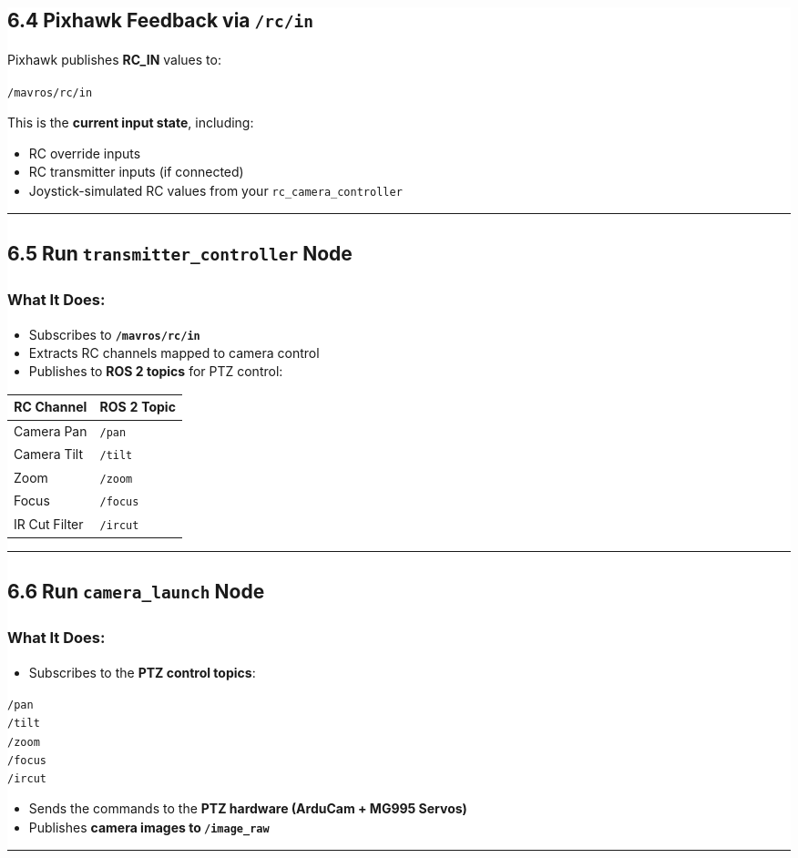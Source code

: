## **6.4 Pixhawk Feedback via `/rc/in`**

Pixhawk publishes **RC\_IN** values to:

```
/mavros/rc/in
```

This is the **current input state**, including:

* RC override inputs
* RC transmitter inputs (if connected)
* Joystick-simulated RC values from your `rc_camera_controller`

---

## **6.5 Run `transmitter_controller` Node**

### **What It Does:**

* Subscribes to **`/mavros/rc/in`**
* Extracts RC channels mapped to camera control
* Publishes to **ROS 2 topics** for PTZ control:

| RC Channel    | ROS 2 Topic |
| ------------- | ----------- |
| Camera Pan    | `/pan`      |
| Camera Tilt   | `/tilt`     |
| Zoom          | `/zoom`     |
| Focus         | `/focus`    |
| IR Cut Filter | `/ircut`    |

---

## **6.6 Run `camera_launch` Node**

### **What It Does:**

* Subscribes to the **PTZ control topics**:

```
/pan  
/tilt  
/zoom  
/focus  
/ircut
```

* Sends the commands to the **PTZ hardware (ArduCam + MG995 Servos)**
* Publishes **camera images to `/image_raw`**

---